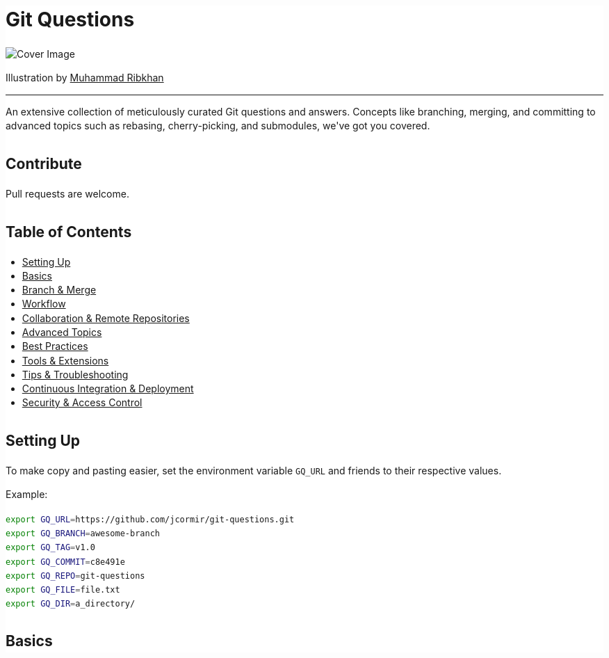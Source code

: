 # Git Questions

![Cover Image](cover.jpg)

Illustration by [Muhammad Ribkhan](https://www.vecteezy.com/members/khan-zein554159)

---

An extensive collection of meticulously curated Git questions and answers. Concepts like branching, merging, and committing to advanced topics such as rebasing, cherry-picking, and submodules, we've got you covered.

## Contribute

Pull requests are welcome.

## Table of Contents

- [Setting Up](#setting-up)
- [Basics](#basics)
- [Branch & Merge](#branch--merge)
- [Workflow](#workflow) 
- [Collaboration & Remote Repositories](#collaboration--remote-repositories)
- [Advanced Topics](#advanced-topics)
- [Best Practices](#best-practices)
- [Tools & Extensions](#tools--extensions)
- [Tips & Troubleshooting](#tips--troubleshooting)
- [Continuous Integration & Deployment](#continuous-integration--deployment)
- [Security & Access Control](#security--access-control)

## Setting Up

To make copy and pasting easier, set the environment variable `GQ_URL` and friends to their respective
values.

Example:

```sh
export GQ_URL=https://github.com/jcormir/git-questions.git
export GQ_BRANCH=awesome-branch
export GQ_TAG=v1.0
export GQ_COMMIT=c8e491e
export GQ_REPO=git-questions
export GQ_FILE=file.txt
export GQ_DIR=a_directory/
```


## Basics
